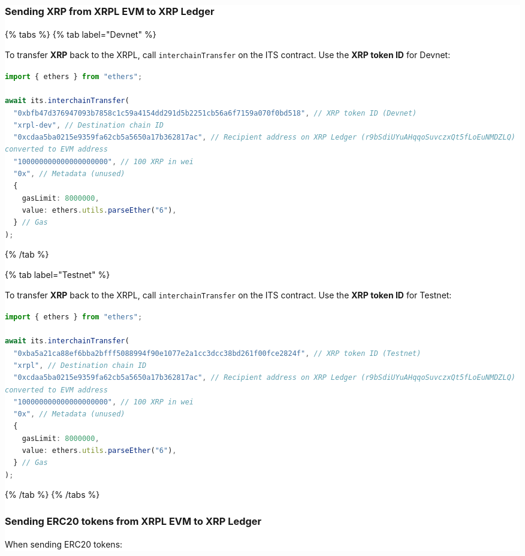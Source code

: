### Sending XRP from XRPL EVM to XRP Ledger

{% tabs %}
{% tab label="Devnet" %}

To transfer **XRP** back to the XRPL, call `interchainTransfer` on the ITS contract. Use the **XRP token ID** for Devnet:

```ts
import { ethers } from "ethers";

await its.interchainTransfer(
  "0xbfb47d376947093b7858c1c59a4154dd291d5b2251cb56a6f7159a070f0bd518", // XRP token ID (Devnet)
  "xrpl-dev", // Destination chain ID
  "0xcdaa5ba0215e9359fa62cb5a5650a17b362817ac", // Recipient address on XRP Ledger (r9bSdiUYuAHqqoSuvczxQt5fLoEuNMDZLQ) converted to EVM address
  "100000000000000000000", // 100 XRP in wei
  "0x", // Metadata (unused)
  {
    gasLimit: 8000000,
    value: ethers.utils.parseEther("6"),
  } // Gas
);
```

{% /tab %}

{% tab label="Testnet" %}

To transfer **XRP** back to the XRPL, call `interchainTransfer` on the ITS contract. Use the **XRP token ID** for Testnet:

```ts
import { ethers } from "ethers";

await its.interchainTransfer(
  "0xba5a21ca88ef6bba2bfff5088994f90e1077e2a1cc3dcc38bd261f00fce2824f", // XRP token ID (Testnet)
  "xrpl", // Destination chain ID
  "0xcdaa5ba0215e9359fa62cb5a5650a17b362817ac", // Recipient address on XRP Ledger (r9bSdiUYuAHqqoSuvczxQt5fLoEuNMDZLQ) converted to EVM address
  "100000000000000000000", // 100 XRP in wei
  "0x", // Metadata (unused)
  {
    gasLimit: 8000000,
    value: ethers.utils.parseEther("6"),
  } // Gas
);
```

{% /tab %}
{% /tabs %}

### Sending ERC20 tokens from XRPL EVM to XRP Ledger

When sending ERC20 tokens:
